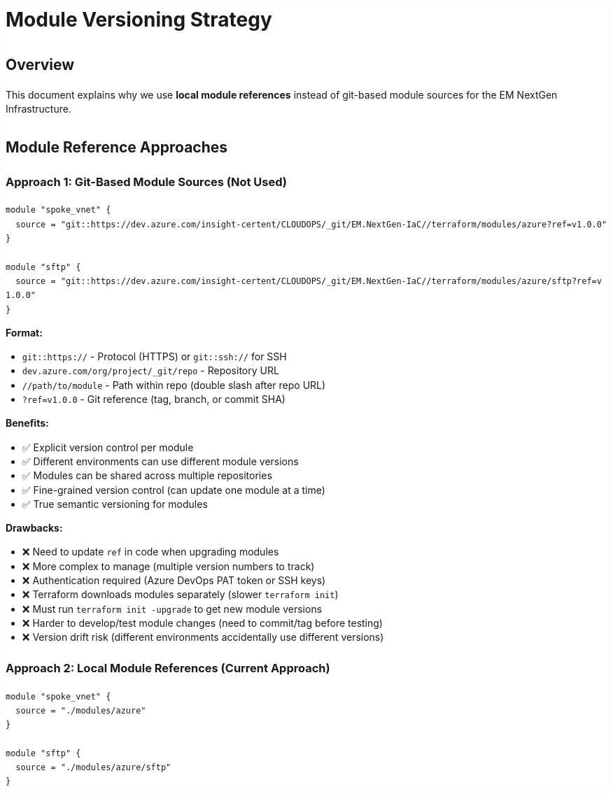 # Module Versioning Strategy

## Overview

This document explains why we use **local module references** instead of git-based module sources for the EM NextGen Infrastructure.

## Module Reference Approaches

### Approach 1: Git-Based Module Sources (Not Used)

```hcl
module "spoke_vnet" {
  source = "git::https://dev.azure.com/insight-certent/CLOUDOPS/_git/EM.NextGen-IaC//terraform/modules/azure?ref=v1.0.0"
}

module "sftp" {
  source = "git::https://dev.azure.com/insight-certent/CLOUDOPS/_git/EM.NextGen-IaC//terraform/modules/azure/sftp?ref=v1.0.0"
}
```

**Format:**
- `git::https://` - Protocol (HTTPS) or `git::ssh://` for SSH
- `dev.azure.com/org/project/_git/repo` - Repository URL
- `//path/to/module` - Path within repo (double slash after repo URL)
- `?ref=v1.0.0` - Git reference (tag, branch, or commit SHA)

**Benefits:**
- ✅ Explicit version control per module
- ✅ Different environments can use different module versions
- ✅ Modules can be shared across multiple repositories
- ✅ Fine-grained version control (can update one module at a time)
- ✅ True semantic versioning for modules

**Drawbacks:**
- ❌ Need to update `ref` in code when upgrading modules
- ❌ More complex to manage (multiple version numbers to track)
- ❌ Authentication required (Azure DevOps PAT token or SSH keys)
- ❌ Terraform downloads modules separately (slower `terraform init`)
- ❌ Must run `terraform init -upgrade` to get new module versions
- ❌ Harder to develop/test module changes (need to commit/tag before testing)
- ❌ Version drift risk (different environments accidentally use different versions)

### Approach 2: Local Module References (Current Approach)

```hcl
module "spoke_vnet" {
  source = "./modules/azure"
}

module "sftp" {
  source = "./modules/azure/sftp"
}
```
